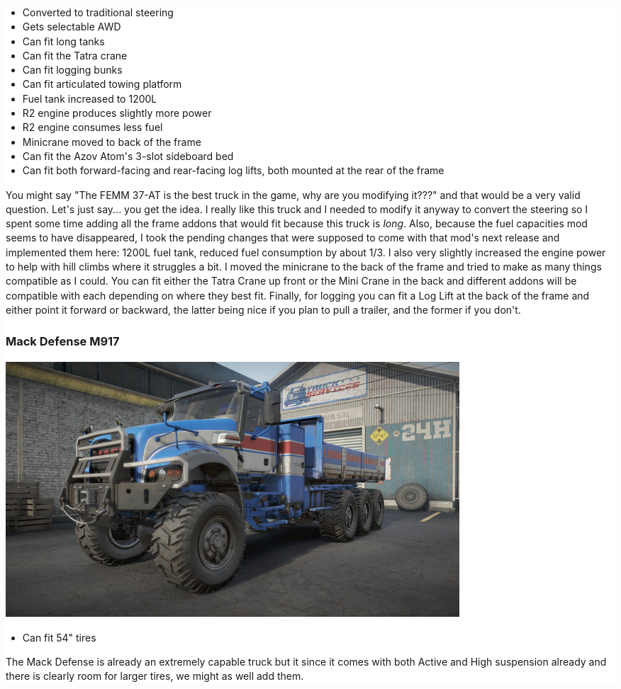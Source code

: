 - Converted to traditional steering
- Gets selectable AWD
- Can fit long tanks
- Can fit the Tatra crane
- Can fit logging bunks
- Can fit articulated towing platform
- Fuel tank increased to 1200L
- R2 engine produces slightly more power
- R2 engine consumes less fuel
- Minicrane moved to back of the frame
- Can fit the Azov Atom's 3-slot sideboard bed
- Can fit both forward-facing and rear-facing log lifts, both mounted at the rear of the frame

You might say "The FEMM 37-AT is the best truck in the game, why are you modifying it???" and that would be a very valid question. Let's just say... you get the idea. I really like this truck and I needed to modify it anyway to convert the steering so I spent some time adding all the frame addons that would fit because this truck is *long*. Also, because the fuel capacities mod seems to have disappeared, I took the pending changes that were supposed to come with that mod's next release and implemented them here: 1200L fuel tank, reduced fuel consumption by about 1/3. I also very slightly increased the engine power to help with hill climbs where it struggles a bit. I moved the minicrane to the back of the frame and tried to make as many things compatible as I could. You can fit either the Tatra Crane up front or the Mini Crane in the back and different addons will be compatible with each depending on where they best fit. Finally, for logging you can fit a Log Lift at the back of the frame and either point it forward or backward, the latter being nice if you plan to pull a trailer, and the former if you don't.

### Mack Defense M917

![Mack Defense M917](img/Mack_Defense_M917.jpg)

- Can fit 54" tires

The Mack Defense is already an extremely capable truck but it since it comes with both Active and High suspension already and there is clearly room for larger tires, we might as well add them.

